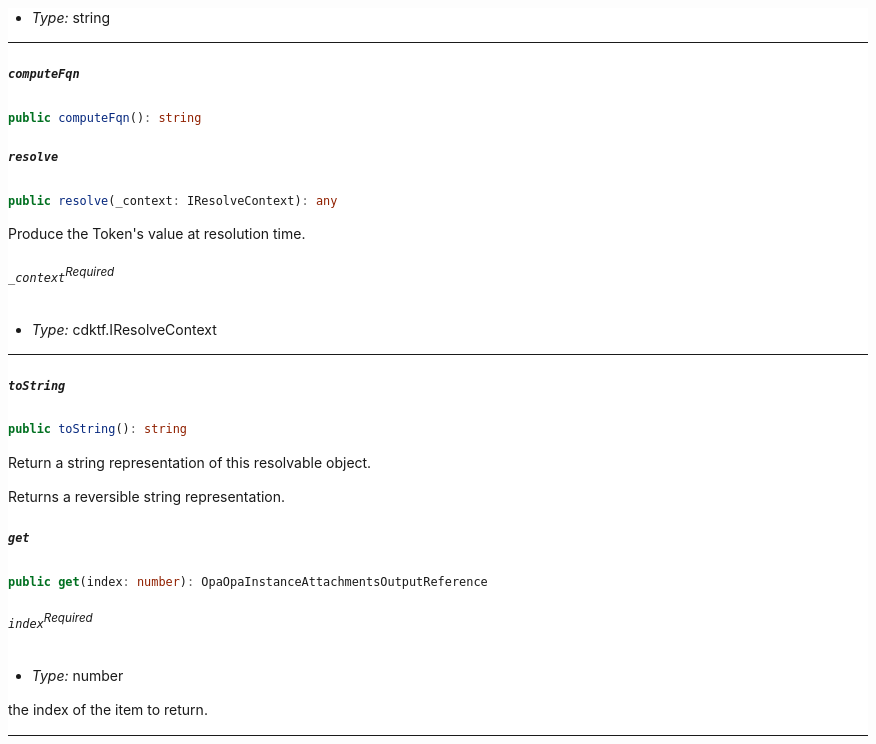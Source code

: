 - *Type:* string

---

##### `computeFqn` <a name="computeFqn" id="rhizo-co-terraform-provider-oci.opaOpaInstance.OpaOpaInstanceAttachmentsList.computeFqn"></a>

```typescript
public computeFqn(): string
```

##### `resolve` <a name="resolve" id="rhizo-co-terraform-provider-oci.opaOpaInstance.OpaOpaInstanceAttachmentsList.resolve"></a>

```typescript
public resolve(_context: IResolveContext): any
```

Produce the Token's value at resolution time.

###### `_context`<sup>Required</sup> <a name="_context" id="rhizo-co-terraform-provider-oci.opaOpaInstance.OpaOpaInstanceAttachmentsList.resolve.parameter._context"></a>

- *Type:* cdktf.IResolveContext

---

##### `toString` <a name="toString" id="rhizo-co-terraform-provider-oci.opaOpaInstance.OpaOpaInstanceAttachmentsList.toString"></a>

```typescript
public toString(): string
```

Return a string representation of this resolvable object.

Returns a reversible string representation.

##### `get` <a name="get" id="rhizo-co-terraform-provider-oci.opaOpaInstance.OpaOpaInstanceAttachmentsList.get"></a>

```typescript
public get(index: number): OpaOpaInstanceAttachmentsOutputReference
```

###### `index`<sup>Required</sup> <a name="index" id="rhizo-co-terraform-provider-oci.opaOpaInstance.OpaOpaInstanceAttachmentsList.get.parameter.index"></a>

- *Type:* number

the index of the item to return.

---
